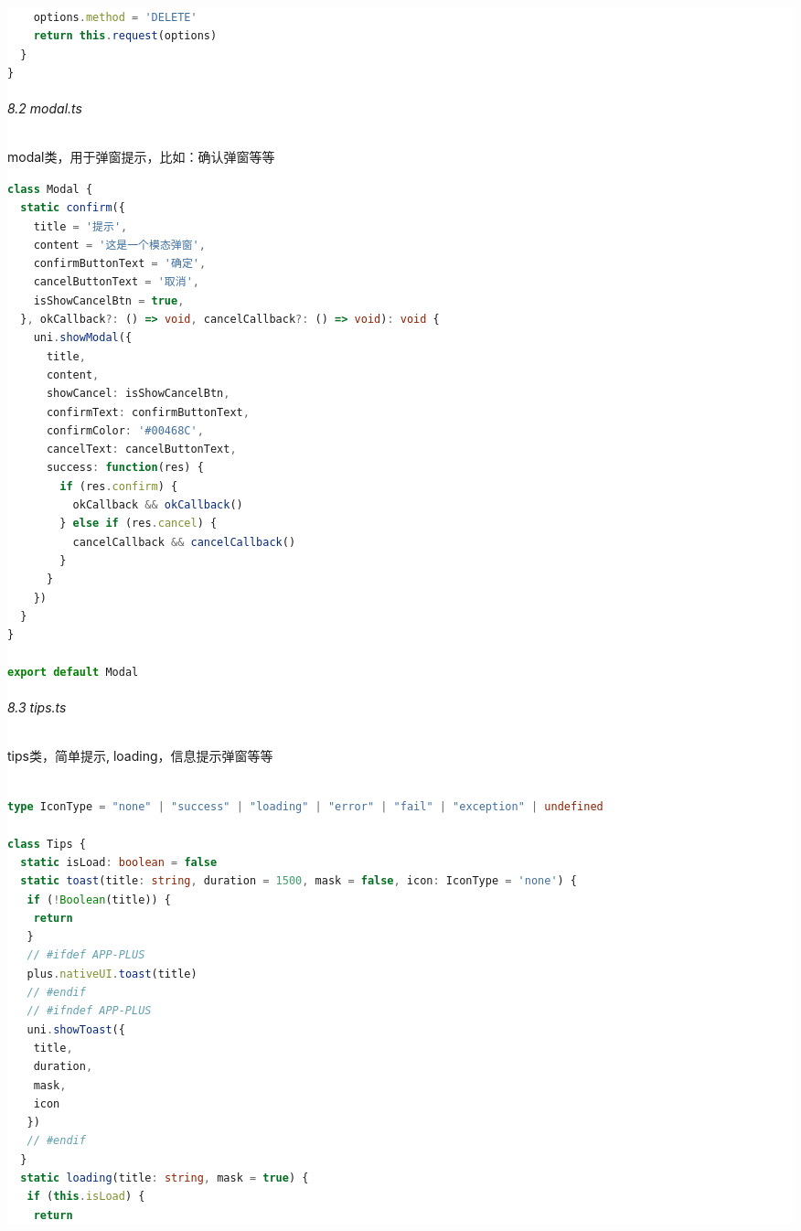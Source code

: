 ```ts
    options.method = 'DELETE'
    return this.request(options)
  }
}
```
###### 8.2 modal.ts
modal类，用于弹窗提示，比如：确认弹窗等等
```ts
class Modal {
  static confirm({
    title = '提示',
    content = '这是一个模态弹窗',
    confirmButtonText = '确定',
    cancelButtonText = '取消',
    isShowCancelBtn = true,
  }, okCallback?: () => void, cancelCallback?: () => void): void {
    uni.showModal({
      title,
      content,
      showCancel: isShowCancelBtn,
      confirmText: confirmButtonText,
      confirmColor: '#00468C',
      cancelText: cancelButtonText,
      success: function(res) {
        if (res.confirm) {
          okCallback && okCallback()
        } else if (res.cancel) {
          cancelCallback && cancelCallback()
        }
      }
    })
  }
}

export default Modal
```
###### 8.3 tips.ts
tips类，简单提示, loading，信息提示弹窗等等
```ts

type IconType = "none" | "success" | "loading" | "error" | "fail" | "exception" | undefined

class Tips {
  static isLoad: boolean = false
  static toast(title: string, duration = 1500, mask = false, icon: IconType = 'none') {
   if (!Boolean(title)) {
    return
   }
   // #ifdef APP-PLUS
   plus.nativeUI.toast(title)
   // #endif
   // #ifndef APP-PLUS
   uni.showToast({
    title,
    duration,
    mask,
    icon
   })
   // #endif
  }
  static loading(title: string, mask = true) {
   if (this.isLoad) {
    return
```